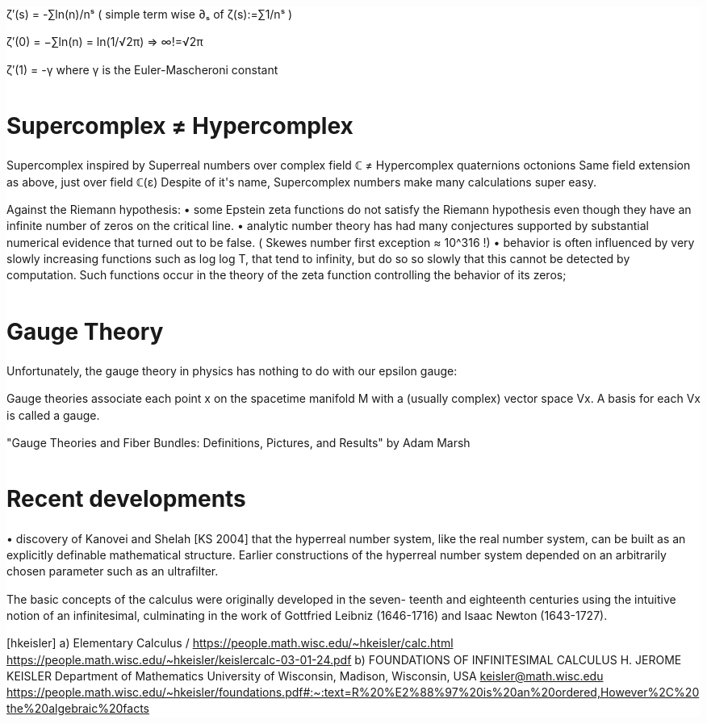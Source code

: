 ζ′(s) = -∑ln(n)/nˢ  ( simple term wise ∂ₛ of ζ(s):=∑1/nˢ )

ζ′(0) = −∑ln(n) = ln(1/√2π)  =>   ∞!=√2π

ζ′(1) = -γ where γ is the Euler-Mascheroni constant

# Supercomplex ≠ Hypercomplex

Supercomplex inspired by Superreal numbers over complex field ℂ
≠ Hypercomplex quaternions octonions
Same field extension as above, just over field ℂ(ε)
Despite of it's name, Supercomplex numbers make many calculations super easy.

Against the Riemann hypothesis:
• some Epstein zeta functions do not satisfy the Riemann hypothesis even though they have an infinite number of zeros on
the critical line.
• analytic number theory has had many conjectures supported by substantial numerical evidence that turned out to be
false. ( Skewes number first exception ≈ 10^316 !)
• behavior is often influenced by very slowly increasing functions such as log log T, that tend to infinity, but do so
so slowly that this cannot be detected by computation. Such functions occur in the theory of the zeta function
controlling the behavior of its zeros;

# Gauge Theory

Unfortunately, the gauge theory in physics has nothing to do with our epsilon gauge:

Gauge theories associate each point x on the spacetime manifold M with a (usually complex)
vector space Vx. A basis for each Vx is called a gauge.

"Gauge Theories and Fiber Bundles: Definitions, Pictures, and Results" by Adam Marsh

# Recent developments

• discovery of Kanovei and Shelah [KS 2004] that
the hyperreal number system, like the real number system, can be built as an explicitly definable mathematical
structure. Earlier constructions of the hyperreal number system depended on an arbitrarily chosen parameter such as an
ultrafilter.

The basic concepts of the calculus were originally developed in the seven-
teenth and eighteenth centuries using the intuitive notion of an infinitesimal,
culminating in the work of Gottfried Leibniz (1646-1716) and Isaac Newton
(1643-1727).

[hkeisler]
a) Elementary Calculus /
https://people.math.wisc.edu/~hkeisler/calc.html
https://people.math.wisc.edu/~hkeisler/keislercalc-03-01-24.pdf
b) FOUNDATIONS OF INFINITESIMAL CALCULUS H. JEROME KEISLER
Department of Mathematics University of Wisconsin, Madison, Wisconsin, USA
keisler@math.wisc.edu
https://people.math.wisc.edu/~hkeisler/foundations.pdf#:~:text=R%20%E2%88%97%20is%20an%20ordered,However%2C%20the%20algebraic%20facts
